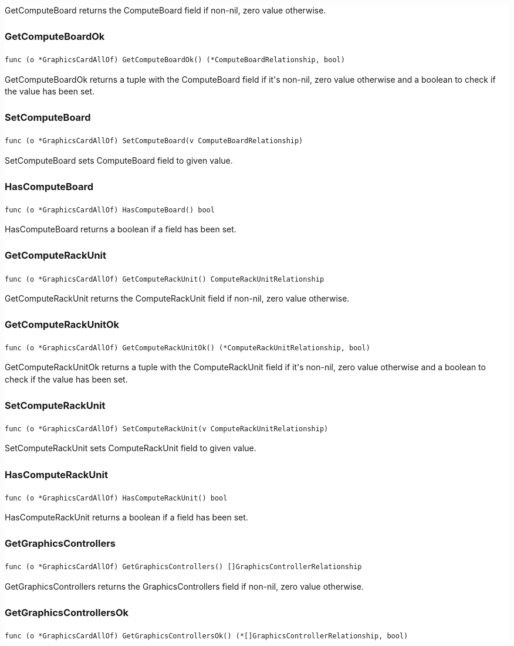 GetComputeBoard returns the ComputeBoard field if non-nil, zero value otherwise.

### GetComputeBoardOk

`func (o *GraphicsCardAllOf) GetComputeBoardOk() (*ComputeBoardRelationship, bool)`

GetComputeBoardOk returns a tuple with the ComputeBoard field if it's non-nil, zero value otherwise
and a boolean to check if the value has been set.

### SetComputeBoard

`func (o *GraphicsCardAllOf) SetComputeBoard(v ComputeBoardRelationship)`

SetComputeBoard sets ComputeBoard field to given value.

### HasComputeBoard

`func (o *GraphicsCardAllOf) HasComputeBoard() bool`

HasComputeBoard returns a boolean if a field has been set.

### GetComputeRackUnit

`func (o *GraphicsCardAllOf) GetComputeRackUnit() ComputeRackUnitRelationship`

GetComputeRackUnit returns the ComputeRackUnit field if non-nil, zero value otherwise.

### GetComputeRackUnitOk

`func (o *GraphicsCardAllOf) GetComputeRackUnitOk() (*ComputeRackUnitRelationship, bool)`

GetComputeRackUnitOk returns a tuple with the ComputeRackUnit field if it's non-nil, zero value otherwise
and a boolean to check if the value has been set.

### SetComputeRackUnit

`func (o *GraphicsCardAllOf) SetComputeRackUnit(v ComputeRackUnitRelationship)`

SetComputeRackUnit sets ComputeRackUnit field to given value.

### HasComputeRackUnit

`func (o *GraphicsCardAllOf) HasComputeRackUnit() bool`

HasComputeRackUnit returns a boolean if a field has been set.

### GetGraphicsControllers

`func (o *GraphicsCardAllOf) GetGraphicsControllers() []GraphicsControllerRelationship`

GetGraphicsControllers returns the GraphicsControllers field if non-nil, zero value otherwise.

### GetGraphicsControllersOk

`func (o *GraphicsCardAllOf) GetGraphicsControllersOk() (*[]GraphicsControllerRelationship, bool)`

